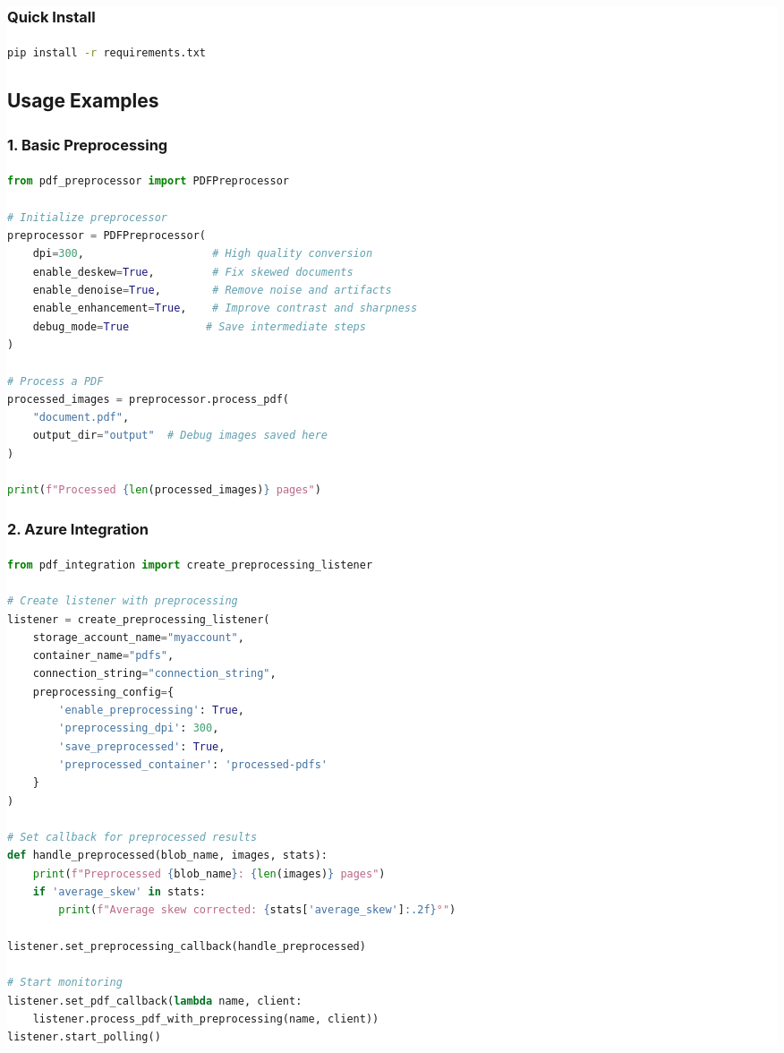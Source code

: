 ### Quick Install
```bash
pip install -r requirements.txt
```

## Usage Examples

### 1. Basic Preprocessing

```python
from pdf_preprocessor import PDFPreprocessor

# Initialize preprocessor
preprocessor = PDFPreprocessor(
    dpi=300,                    # High quality conversion
    enable_deskew=True,         # Fix skewed documents
    enable_denoise=True,        # Remove noise and artifacts
    enable_enhancement=True,    # Improve contrast and sharpness
    debug_mode=True            # Save intermediate steps
)

# Process a PDF
processed_images = preprocessor.process_pdf(
    "document.pdf",
    output_dir="output"  # Debug images saved here
)

print(f"Processed {len(processed_images)} pages")
```

### 2. Azure Integration

```python
from pdf_integration import create_preprocessing_listener

# Create listener with preprocessing
listener = create_preprocessing_listener(
    storage_account_name="myaccount",
    container_name="pdfs",
    connection_string="connection_string",
    preprocessing_config={
        'enable_preprocessing': True,
        'preprocessing_dpi': 300,
        'save_preprocessed': True,
        'preprocessed_container': 'processed-pdfs'
    }
)

# Set callback for preprocessed results
def handle_preprocessed(blob_name, images, stats):
    print(f"Preprocessed {blob_name}: {len(images)} pages")
    if 'average_skew' in stats:
        print(f"Average skew corrected: {stats['average_skew']:.2f}°")

listener.set_preprocessing_callback(handle_preprocessed)

# Start monitoring
listener.set_pdf_callback(lambda name, client: 
    listener.process_pdf_with_preprocessing(name, client))
listener.start_polling()
```
